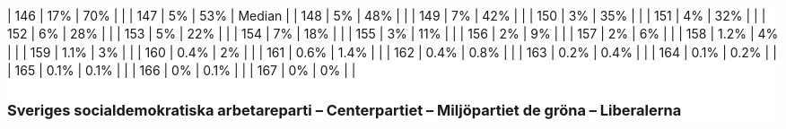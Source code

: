 | 146 | 17% | 70% |  |
| 147 | 5% | 53% | Median |
| 148 | 5% | 48% |  |
| 149 | 7% | 42% |  |
| 150 | 3% | 35% |  |
| 151 | 4% | 32% |  |
| 152 | 6% | 28% |  |
| 153 | 5% | 22% |  |
| 154 | 7% | 18% |  |
| 155 | 3% | 11% |  |
| 156 | 2% | 9% |  |
| 157 | 2% | 6% |  |
| 158 | 1.2% | 4% |  |
| 159 | 1.1% | 3% |  |
| 160 | 0.4% | 2% |  |
| 161 | 0.6% | 1.4% |  |
| 162 | 0.4% | 0.8% |  |
| 163 | 0.2% | 0.4% |  |
| 164 | 0.1% | 0.2% |  |
| 165 | 0.1% | 0.1% |  |
| 166 | 0% | 0.1% |  |
| 167 | 0% | 0% |  |

### Sveriges socialdemokratiska arbetareparti – Centerpartiet – Miljöpartiet de gröna – Liberalerna
